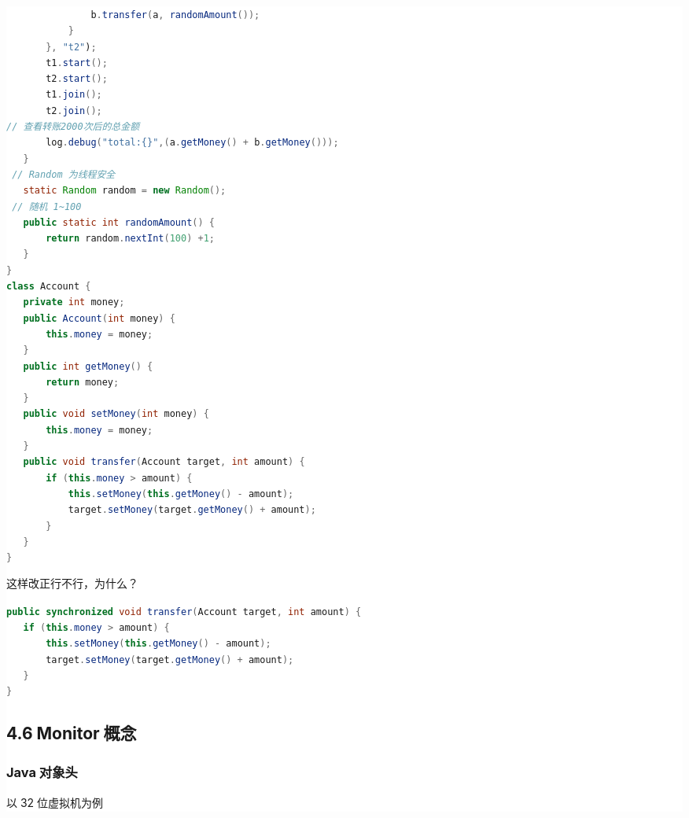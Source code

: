 ```java
               b.transfer(a, randomAmount());
           }
       }, "t2");
       t1.start();
       t2.start();
       t1.join();
       t2.join();
// 查看转账2000次后的总金额
       log.debug("total:{}",(a.getMoney() + b.getMoney()));
   }
 // Random 为线程安全
   static Random random = new Random();
 // 随机 1~100
   public static int randomAmount() {
       return random.nextInt(100) +1;
   }
}
class Account {
   private int money;
   public Account(int money) {
       this.money = money;
   }
   public int getMoney() {
       return money;
   }
   public void setMoney(int money) {
       this.money = money;
   }
   public void transfer(Account target, int amount) {
       if (this.money > amount) {
           this.setMoney(this.getMoney() - amount);
           target.setMoney(target.getMoney() + amount);
       }
   }
}

```
这样改正行不行，为什么？
```java
public synchronized void transfer(Account target, int amount) {
   if (this.money > amount) {
       this.setMoney(this.getMoney() - amount);
       target.setMoney(target.getMoney() + amount);
   }
}
```

## 4.6 Monitor 概念
### Java 对象头
以 32 位虚拟机为例
